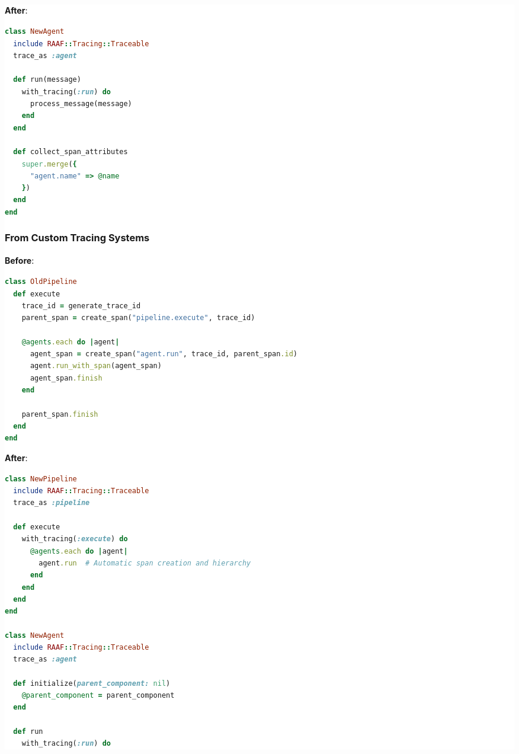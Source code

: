 **After**:
```ruby
class NewAgent
  include RAAF::Tracing::Traceable
  trace_as :agent

  def run(message)
    with_tracing(:run) do
      process_message(message)
    end
  end

  def collect_span_attributes
    super.merge({
      "agent.name" => @name
    })
  end
end
```

### From Custom Tracing Systems

**Before**:
```ruby
class OldPipeline
  def execute
    trace_id = generate_trace_id
    parent_span = create_span("pipeline.execute", trace_id)

    @agents.each do |agent|
      agent_span = create_span("agent.run", trace_id, parent_span.id)
      agent.run_with_span(agent_span)
      agent_span.finish
    end

    parent_span.finish
  end
end
```

**After**:
```ruby
class NewPipeline
  include RAAF::Tracing::Traceable
  trace_as :pipeline

  def execute
    with_tracing(:execute) do
      @agents.each do |agent|
        agent.run  # Automatic span creation and hierarchy
      end
    end
  end
end

class NewAgent
  include RAAF::Tracing::Traceable
  trace_as :agent

  def initialize(parent_component: nil)
    @parent_component = parent_component
  end

  def run
    with_tracing(:run) do
```